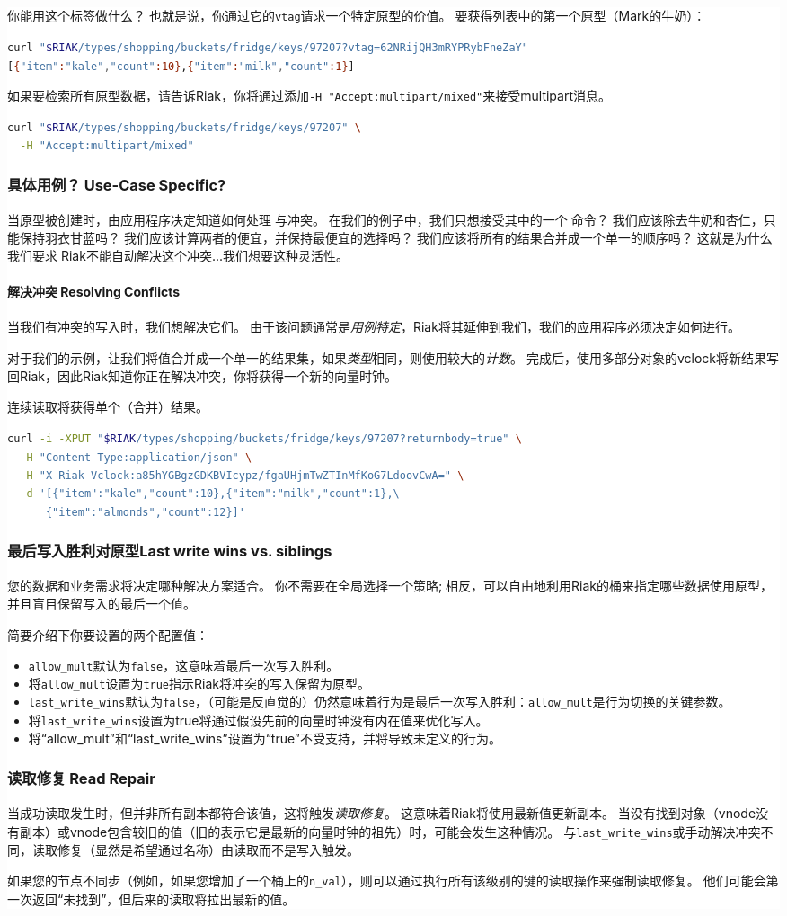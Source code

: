 你能用这个标签做什么？ 也就是说，你通过它的`vtag`请求一个特定原型的价值。 要获得列表中的第一个原型（Mark的牛奶）：

```bash
curl "$RIAK/types/shopping/buckets/fridge/keys/97207?vtag=62NRijQH3mRYPRybFneZaY"
[{"item":"kale","count":10},{"item":"milk","count":1}]
```

如果要检索所有原型数据，请告诉Riak，你将通过添加`-H "Accept:multipart/mixed"`来接受multipart消息。

```bash
curl "$RIAK/types/shopping/buckets/fridge/keys/97207" \
  -H "Accept:multipart/mixed"
```

<aside class="sidebar"><h3>具体用例？ Use-Case Specific?</h3>

当原型被创建时，由应用程序决定知道如何处理
与冲突。 在我们的例子中，我们只想接受其中的一个
命令？ 我们应该除去牛奶和杏仁，只能保持羽衣甘蓝吗？
我们应该计算两者的便宜，并保持最便宜的选择吗？
我们应该将所有的结果合并成一个单一的顺序吗？ 这就是为什么我们要求
Riak不能自动解决这个冲突...我们想要这种灵活性。
</aside>

<h4>解决冲突 Resolving Conflicts</h4>

当我们有冲突的写入时，我们想解决它们。 由于该问题通常是*用例特定*，Riak将其延伸到我们，我们的应用程序必须决定如何进行。

对于我们的示例，让我们将值合并成一个单一的结果集，如果*类型*相同，则使用较大的*计数*。 完成后，使用多部分对象的vclock将新结果写回Riak，因此Riak知道你正在解决冲突，你将获得一个新的向量时钟。

连续读取将获得单个（合并）结果。

```bash
curl -i -XPUT "$RIAK/types/shopping/buckets/fridge/keys/97207?returnbody=true" \
  -H "Content-Type:application/json" \
  -H "X-Riak-Vclock:a85hYGBgzGDKBVIcypz/fgaUHjmTwZTInMfKoG7LdoovCwA=" \
  -d '[{"item":"kale","count":10},{"item":"milk","count":1},\
      {"item":"almonds","count":12}]'
```

<h3>最后写入胜利对原型Last write wins vs. siblings</h3>

您的数据和业务需求将决定哪种解决方案适合。 你不需要在全局选择一个策略; 相反，可以自由地利用Riak的桶来指定哪些数据使用原型，并且盲目保留写入的最后一个值。

简要介绍下你要设置的两个配置值：

* `allow_mult`默认为`false`，这意味着最后一次写入胜利。
* 将`allow_mult`设置为`true`指示Riak将冲突的写入保留为原型。
* `last_write_wins`默认为`false`，（可能是反直觉的）仍然意味着行为是最后一次写入胜利：`allow_mult`是行为切换的关键参数。
* 将`last_write_wins`设置为true将通过假设先前的向量时钟没有内在值来优化写入。
* 将“allow_mult”和“last_write_wins”设置为“true”不受支持，并将导致未定义的行为。

<h3>读取修复 Read Repair</h3>

当成功读取发生时，但并非所有副本都符合该值，这将触发*读取修复*。 这意味着Riak将使用最新值更新副本。 当没有找到对象（vnode没有副本）或vnode包含较旧的值（旧的表示它是最新的向量时钟的祖先）时，可能会发生这种情况。 与`last_write_wins`或手动解决冲突不同，读取修复（显然是希望通过名称）由读取而不是写入触发。

如果您的节点不同步（例如，如果您增加了一个桶上的`n_val`），则可以通过执行所有该级别的键的读取操作来强制读取修复。 他们可能会第一次返回“未找到”，但后来的读取将拉出最新的值。
